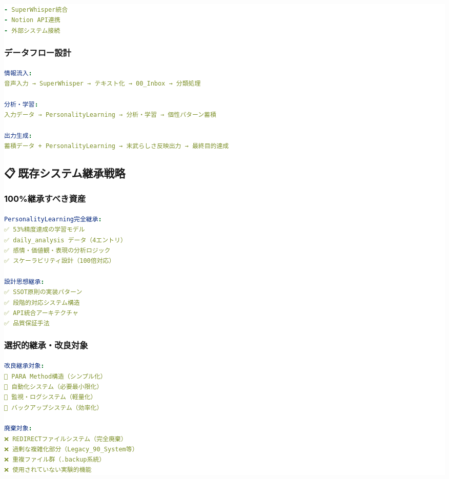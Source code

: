 ```yaml
- SuperWhisper統合
- Notion API連携
- 外部システム接続
```

### **データフロー設計**

```yaml
情報流入:
音声入力 → SuperWhisper → テキスト化 → 00_Inbox → 分類処理

分析・学習:
入力データ → PersonalityLearning → 分析・学習 → 個性パターン蓄積

出力生成:
蓄積データ + PersonalityLearning → 末武らしさ反映出力 → 最終目的達成
```

## 📋 **既存システム継承戦略**

### **100%継承すべき資産**

```yaml
PersonalityLearning完全継承:
✅ 53%精度達成の学習モデル
✅ daily_analysis データ（4エントリ）
✅ 感情・価値観・表現の分析ロジック
✅ スケーラビリティ設計（100倍対応）

設計思想継承:
✅ SSOT原則の実装パターン
✅ 段階的対応システム構造
✅ API統合アーキテクチャ
✅ 品質保証手法
```

### **選択的継承・改良対象**

```yaml
改良継承対象:
🔄 PARA Method構造（シンプル化）
🔄 自動化システム（必要最小限化）
🔄 監視・ログシステム（軽量化）
🔄 バックアップシステム（効率化）

廃棄対象:
❌ REDIRECTファイルシステム（完全廃棄）
❌ 過剰な複雑化部分（Legacy_90_System等）
❌ 重複ファイル群（.backup系統）
❌ 使用されていない実験的機能
```
